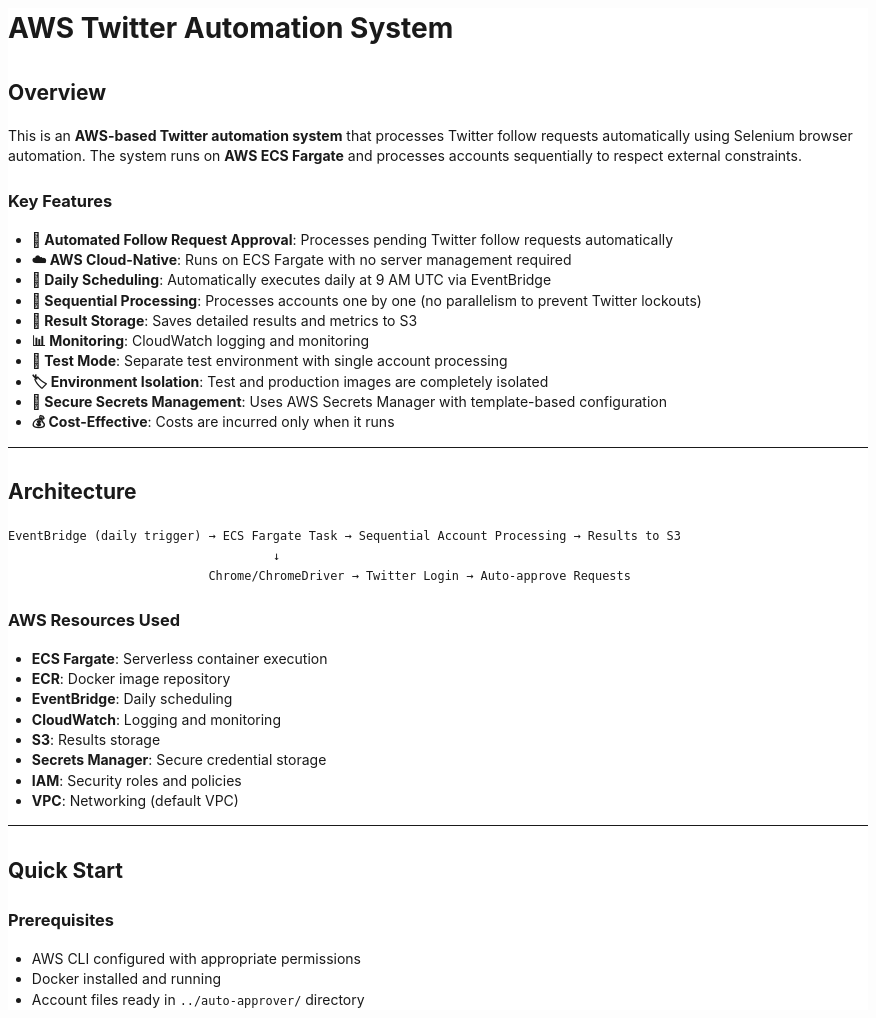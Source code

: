 # AWS Twitter Automation System

## Overview

This is an **AWS-based Twitter automation system** that processes Twitter follow requests automatically using Selenium browser automation. The system runs on **AWS ECS Fargate** and processes accounts sequentially to respect external constraints.

### Key Features

- **🤖 Automated Follow Request Approval**: Processes pending Twitter follow requests automatically
- **☁️ AWS Cloud-Native**: Runs on ECS Fargate with no server management required  
- **📅 Daily Scheduling**: Automatically executes daily at 9 AM UTC via EventBridge
- **🔄 Sequential Processing**: Processes accounts one by one (no parallelism to prevent Twitter lockouts)
- **💾 Result Storage**: Saves detailed results and metrics to S3
- **📊 Monitoring**: CloudWatch logging and monitoring
- **🧪 Test Mode**: Separate test environment with single account processing
- **🏷️ Environment Isolation**: Test and production images are completely isolated
- **🔐 Secure Secrets Management**: Uses AWS Secrets Manager with template-based configuration
- **💰 Cost-Effective**: Costs are incurred only when it runs

---

## Architecture

```
EventBridge (daily trigger) → ECS Fargate Task → Sequential Account Processing → Results to S3
                                     ↓
                            Chrome/ChromeDriver → Twitter Login → Auto-approve Requests
```

### AWS Resources Used

- **ECS Fargate**: Serverless container execution
- **ECR**: Docker image repository  
- **EventBridge**: Daily scheduling
- **CloudWatch**: Logging and monitoring
- **S3**: Results storage
- **Secrets Manager**: Secure credential storage
- **IAM**: Security roles and policies
- **VPC**: Networking (default VPC)

---

## Quick Start

### Prerequisites

- AWS CLI configured with appropriate permissions
- Docker installed and running
- Account files ready in `../auto-approver/` directory
